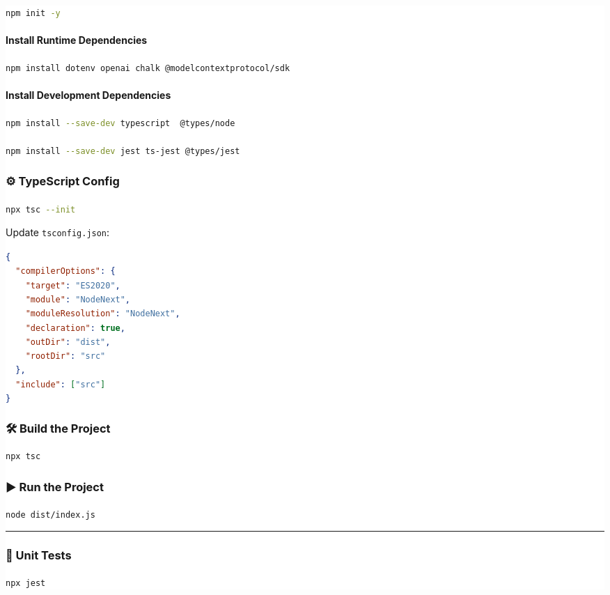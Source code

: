 ```bash
npm init -y
```

#### Install Runtime Dependencies

```bash
npm install dotenv openai chalk @modelcontextprotocol/sdk
```

#### Install Development Dependencies

```bash
npm install --save-dev typescript  @types/node 

npm install --save-dev jest ts-jest @types/jest
```

### ⚙️ TypeScript Config

```bash
npx tsc --init
```

Update `tsconfig.json`:

```json
{
  "compilerOptions": {
    "target": "ES2020",
    "module": "NodeNext",
    "moduleResolution": "NodeNext",
    "declaration": true,
    "outDir": "dist",
    "rootDir": "src"
  },
  "include": ["src"]
}
```

### 🛠 Build the Project

```bash
npx tsc
```

### ▶️ Run the Project

```bash
node dist/index.js
```
---

### 🚀 Unit Tests

```bash
npx jest
```
